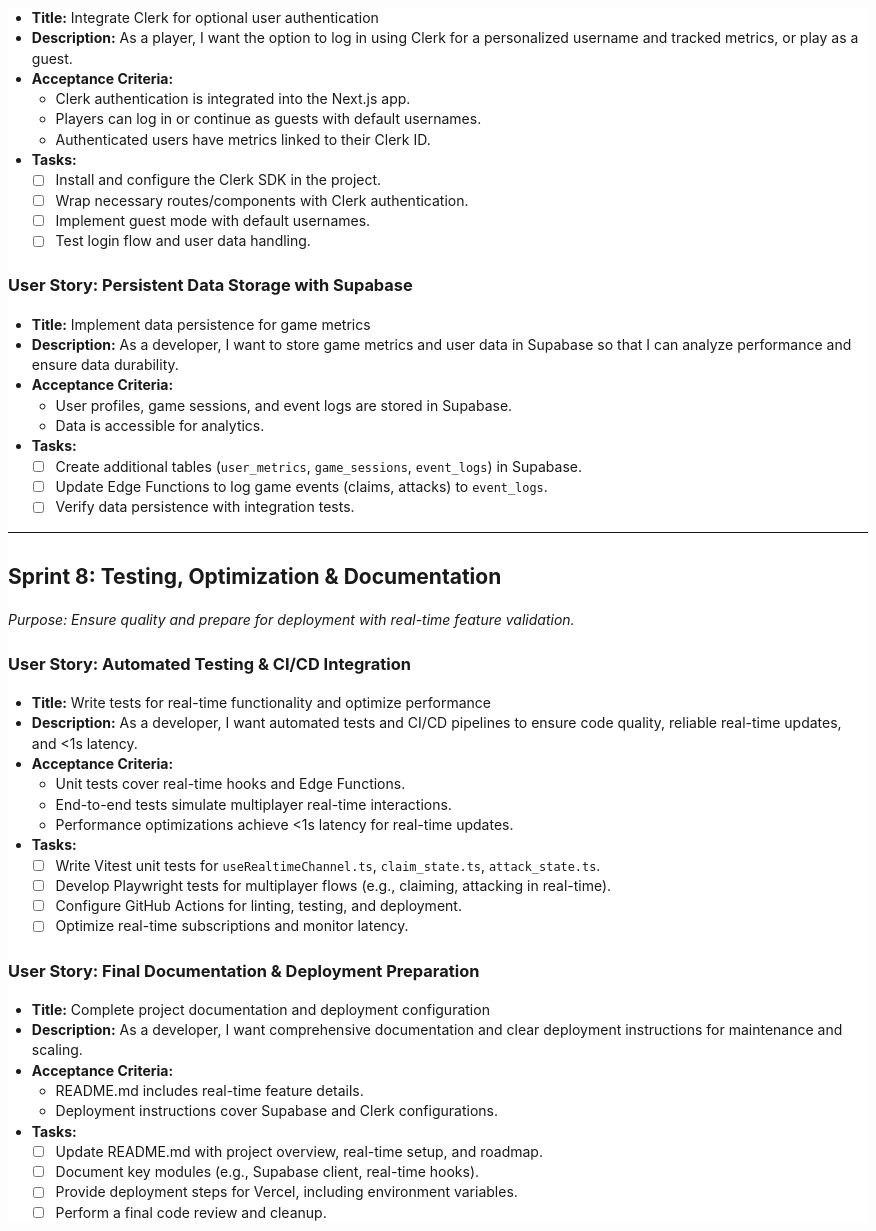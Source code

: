 - **Title:** Integrate Clerk for optional user authentication
- **Description:** As a player, I want the option to log in using Clerk for a personalized username and tracked metrics, or play as a guest.
- **Acceptance Criteria:**
  - Clerk authentication is integrated into the Next.js app.
  - Players can log in or continue as guests with default usernames.
  - Authenticated users have metrics linked to their Clerk ID.
- **Tasks:**
  - [ ] Install and configure the Clerk SDK in the project.
  - [ ] Wrap necessary routes/components with Clerk authentication.
  - [ ] Implement guest mode with default usernames.
  - [ ] Test login flow and user data handling.

### User Story: Persistent Data Storage with Supabase

- **Title:** Implement data persistence for game metrics
- **Description:** As a developer, I want to store game metrics and user data in Supabase so that I can analyze performance and ensure data durability.
- **Acceptance Criteria:**
  - User profiles, game sessions, and event logs are stored in Supabase.
  - Data is accessible for analytics.
- **Tasks:**
  - [ ] Create additional tables (`user_metrics`, `game_sessions`, `event_logs`) in Supabase.
  - [ ] Update Edge Functions to log game events (claims, attacks) to `event_logs`.
  - [ ] Verify data persistence with integration tests.

---

## Sprint 8: Testing, Optimization & Documentation

_Purpose: Ensure quality and prepare for deployment with real-time feature validation._

### User Story: Automated Testing & CI/CD Integration

- **Title:** Write tests for real-time functionality and optimize performance
- **Description:** As a developer, I want automated tests and CI/CD pipelines to ensure code quality, reliable real-time updates, and <1s latency.
- **Acceptance Criteria:**
  - Unit tests cover real-time hooks and Edge Functions.
  - End-to-end tests simulate multiplayer real-time interactions.
  - Performance optimizations achieve <1s latency for real-time updates.
- **Tasks:**
  - [ ] Write Vitest unit tests for `useRealtimeChannel.ts`, `claim_state.ts`, `attack_state.ts`.
  - [ ] Develop Playwright tests for multiplayer flows (e.g., claiming, attacking in real-time).
  - [ ] Configure GitHub Actions for linting, testing, and deployment.
  - [ ] Optimize real-time subscriptions and monitor latency.

### User Story: Final Documentation & Deployment Preparation

- **Title:** Complete project documentation and deployment configuration
- **Description:** As a developer, I want comprehensive documentation and clear deployment instructions for maintenance and scaling.
- **Acceptance Criteria:**
  - README.md includes real-time feature details.
  - Deployment instructions cover Supabase and Clerk configurations.
- **Tasks:**
  - [ ] Update README.md with project overview, real-time setup, and roadmap.
  - [ ] Document key modules (e.g., Supabase client, real-time hooks).
  - [ ] Provide deployment steps for Vercel, including environment variables.
  - [ ] Perform a final code review and cleanup.
